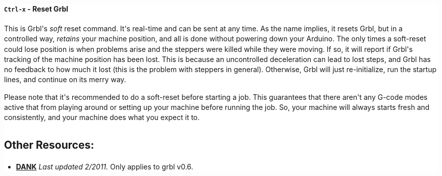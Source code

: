 #### `Ctrl-x` - Reset Grbl
This is Grbl's _soft_ reset command. It's real-time and can be sent at any time. As the name implies, it resets Grbl, but in a controlled way, *retains* your machine position, and all is done without powering down your Arduino. The only times a soft-reset could lose position is when problems arise and the steppers were killed while they were moving. If so, it will report if Grbl's tracking of the machine position has been lost. This is because an uncontrolled deceleration can lead to lost steps, and Grbl has no feedback to how much it lost (this is the problem with steppers in general). Otherwise, Grbl will just re-initialize, run the startup lines, and continue on its merry way.

Please note that it's recommended to do a soft-reset before starting a job. This guarantees that there aren't any G-code modes active that from playing around or setting up your machine before running the job. So, your machine will always starts fresh and consistently, and your machine does what you expect it to.


## Other Resources:
* **[DANK](http://dank.bengler.no/-/page/show/5474_configuringgrbl)** _Last updated 2/2011._ Only applies to grbl v0.6.
